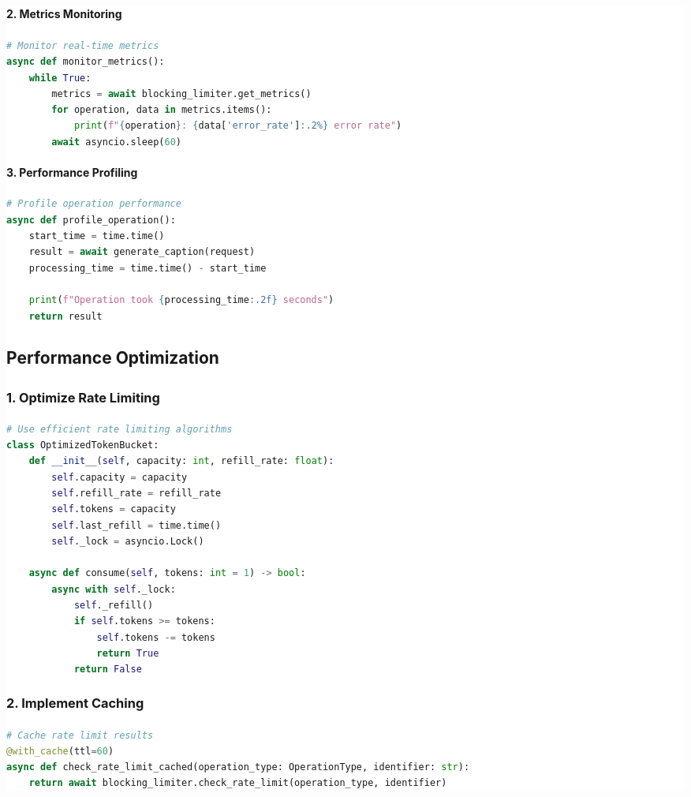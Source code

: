 #### 2. Metrics Monitoring

```python
# Monitor real-time metrics
async def monitor_metrics():
    while True:
        metrics = await blocking_limiter.get_metrics()
        for operation, data in metrics.items():
            print(f"{operation}: {data['error_rate']:.2%} error rate")
        await asyncio.sleep(60)
```

#### 3. Performance Profiling

```python
# Profile operation performance
async def profile_operation():
    start_time = time.time()
    result = await generate_caption(request)
    processing_time = time.time() - start_time
    
    print(f"Operation took {processing_time:.2f} seconds")
    return result
```

## Performance Optimization

### 1. Optimize Rate Limiting

```python
# Use efficient rate limiting algorithms
class OptimizedTokenBucket:
    def __init__(self, capacity: int, refill_rate: float):
        self.capacity = capacity
        self.refill_rate = refill_rate
        self.tokens = capacity
        self.last_refill = time.time()
        self._lock = asyncio.Lock()
    
    async def consume(self, tokens: int = 1) -> bool:
        async with self._lock:
            self._refill()
            if self.tokens >= tokens:
                self.tokens -= tokens
                return True
            return False
```

### 2. Implement Caching

```python
# Cache rate limit results
@with_cache(ttl=60)
async def check_rate_limit_cached(operation_type: OperationType, identifier: str):
    return await blocking_limiter.check_rate_limit(operation_type, identifier)
```
